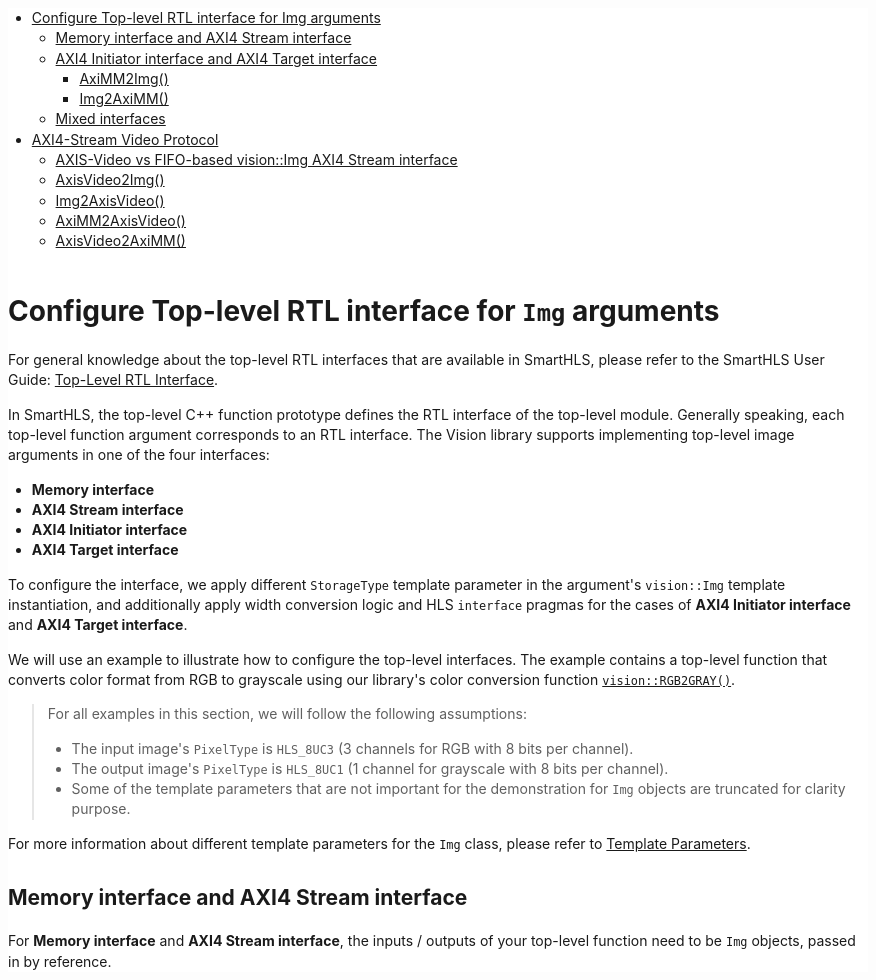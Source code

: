 

- [Configure Top-level RTL interface for Img arguments](#configure-top-level-rtl-interface-for-img-arguments)
    - [Memory interface and AXI4 Stream interface](#memory-interface-and-axi4-stream-interface)
    - [AXI4 Initiator interface and AXI4 Target interface](#axi4-initiator-interface-and-axi4-target-interface)
        + [AxiMM2Img()](#aximm2img)
        + [Img2AxiMM()](#img2aximm)
    - [Mixed interfaces](#mixed-interfaces)
- [AXI4-Stream Video Protocol](#axi4-stream-video-protocol)
    - [AXIS-Video vs FIFO-based vision::Img AXI4 Stream interface](#axis-video-vs-fifo-based-visionimg-axi4-stream-interface)
    - [AxisVideo2Img()](#axisvideo2img)
    - [Img2AxisVideo()](#img2axisvideo)
    - [AxiMM2AxisVideo()](#aximm2axisvideo)
    - [AxisVideo2AxiMM()](#axisvideo2aximm)


# Configure Top-level RTL interface for `Img` arguments
For general knowledge about the top-level RTL interfaces that are available in SmartHLS, please refer to the SmartHLS User Guide: [Top-Level RTL Interface](https://microchiptech.github.io/fpga-hls-docs/userguide.html#top-level-rtl-interface).

In SmartHLS, the top-level C++ function prototype defines the RTL interface of the top-level module.
Generally speaking, each top-level function argument corresponds to an RTL interface.
The Vision library supports implementing top-level image arguments in one of the four interfaces:
- **Memory interface**
- **AXI4 Stream interface**
- **AXI4 Initiator interface**
- **AXI4 Target interface**

To configure the interface, we apply different `StorageType` template parameter in the argument's `vision::Img` template instantiation,
and additionally apply width conversion logic and HLS `interface` pragmas for the cases of **AXI4 Initiator interface** and **AXI4 Target interface**.

We will use an example to illustrate how to configure the top-level interfaces.
The example contains a top-level function that converts color format from RGB to grayscale using our library's color conversion function [`vision::RGB2GRAY()`](../imgproc/README.md#rgb2gray).
> For all examples in this section, we will follow the following assumptions:
> - The input image's `PixelType` is `HLS_8UC3` (3 channels for RGB with 8 bits per channel).
> - The output image's `PixelType` is `HLS_8UC1` (1 channel for grayscale with 8 bits per channel).
> - Some of the template parameters that are not important for the demonstration for `Img` objects are truncated for clarity purpose.

For more information about different template parameters for the `Img` class, please refer to [Template Parameters](../common/README.md#template-parameters).

## **Memory interface** and **AXI4 Stream interface**
For **Memory interface** and **AXI4 Stream interface**, the inputs / outputs of your top-level function need to be `Img` objects, passed in by reference.
